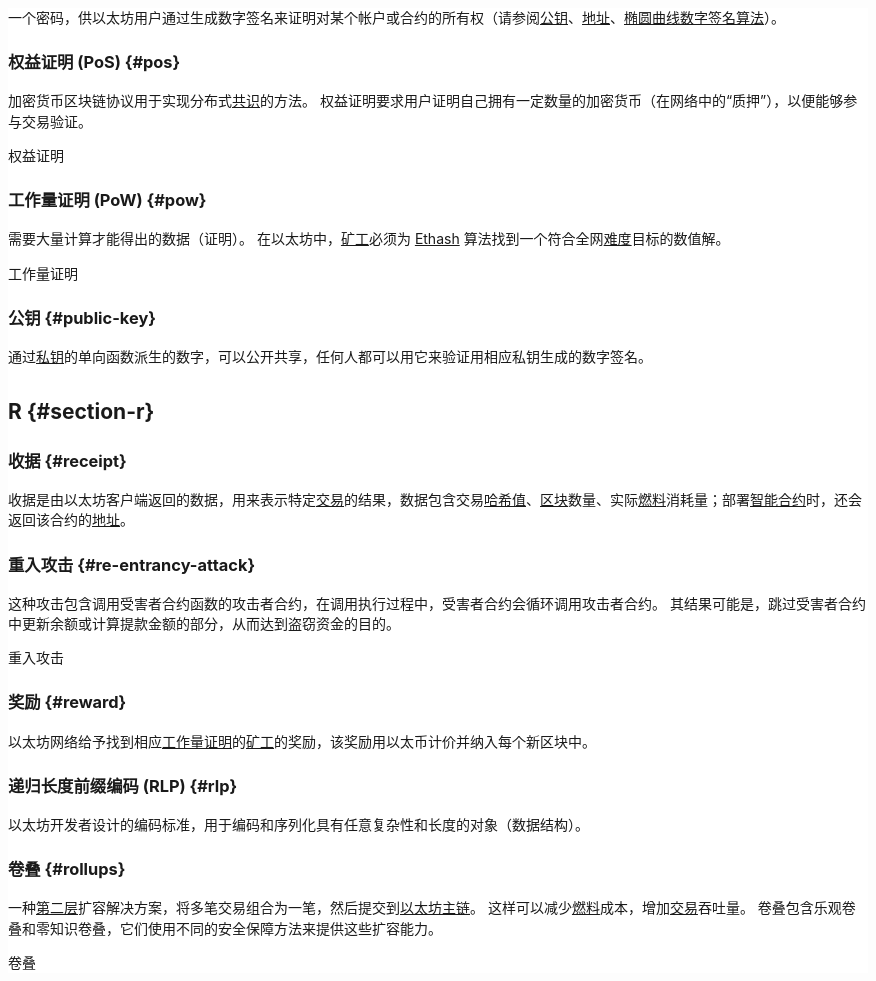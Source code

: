 一个密码，供以太坊用户通过生成数字签名来证明对某个帐户或合约的所有权（请参阅[公钥](#public-key)、[地址](#address)、[椭圆曲线数字签名算法](#ecdsa)）。

### 权益证明 (PoS) {#pos}

加密货币区块链协议用于实现分布式[共识](#consensus)的方法。 权益证明要求用户证明自己拥有一定数量的加密货币（在网络中的“质押”），以便能够参与交易验证。

<DocLink to="/developers/docs/consensus-mechanisms/pos/">
  权益证明
</DocLink>

### 工作量证明 (PoW) {#pow}

需要大量计算才能得出的数据（证明）。 在以太坊中，[矿工](#miner)必须为 [Ethash](#ethash) 算法找到一个符合全网[难度](#difficulty)目标的数值解。

<DocLink to="/developers/docs/consensus-mechanisms/pow/">
  工作量证明
</DocLink>

### 公钥 {#public-key}

通过[私钥](#private-key)的单向函数派生的数字，可以公开共享，任何人都可以用它来验证用相应私钥生成的数字签名。

<Divider />

## R {#section-r}

### 收据 {#receipt}

收据是由以太坊客户端返回的数据，用来表示特定[交易](#transaction)的结果，数据包含交易[哈希值](#hash)、[区块](#block)数量、实际[燃料](#gas)消耗量；部署[智能合约](#smart-contract)时，还会返回该合约的[地址](#address)。

### 重入攻击 {#re-entrancy-attack}

这种攻击包含调用受害者合约函数的攻击者合约，在调用执行过程中，受害者合约会循环调用攻击者合约。 其结果可能是，跳过受害者合约中更新余额或计算提款金额的部分，从而达到盗窃资金的目的。

<DocLink to="/developers/docs/smart-contracts/security/#re-entrancy">
  重入攻击
</DocLink>

### 奖励 {#reward}

以太坊网络给予找到相应[工作量证明](#pow)的[矿工](#miner)的奖励，该奖励用以太币计价并纳入每个新区块中。

### 递归长度前缀编码 (RLP) {#rlp}

以太坊开发者设计的编码标准，用于编码和序列化具有任意复杂性和长度的对象（数据结构）。

### 卷叠 {#rollups}

一种[第二层](#layer-2)扩容解决方案，将多笔交易组合为一笔，然后提交到[以太坊主链](#mainnet)。 这样可以减少[燃料](#gas)成本，增加[交易](#transaction)吞吐量。 卷叠包含乐观卷叠和零知识卷叠，它们使用不同的安全保障方法来提供这些扩容能力。

<DocLink to="/developers/docs/scaling/#rollups">
  卷叠
</DocLink>
